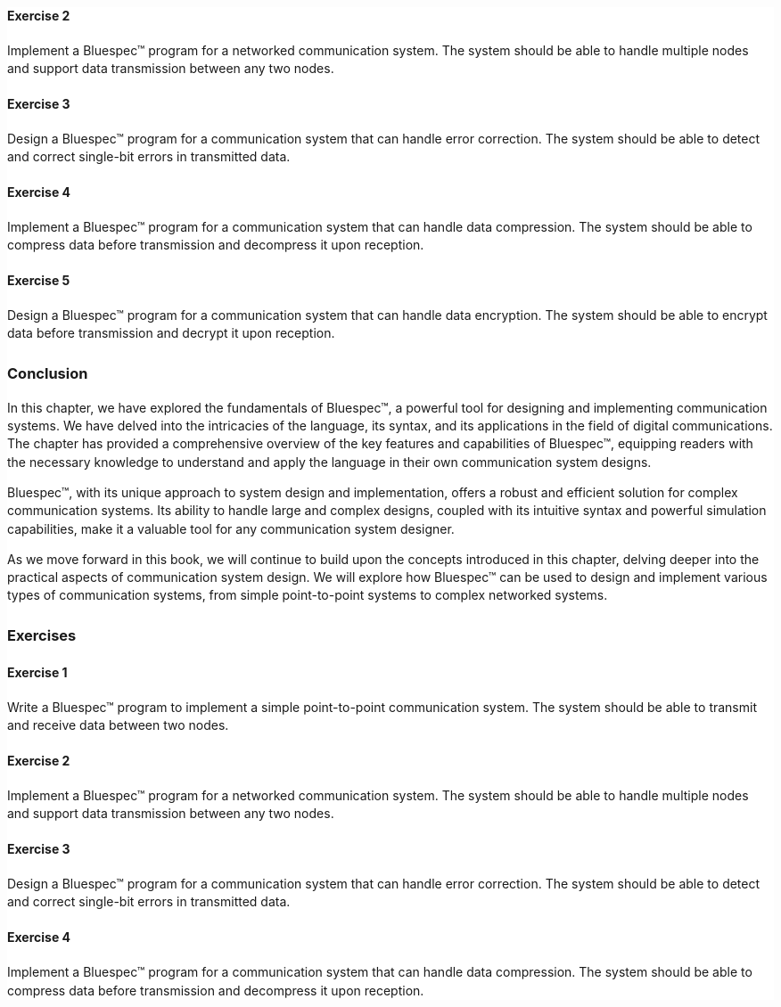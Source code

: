 #### Exercise 2
Implement a Bluespec™ program for a networked communication system. The system should be able to handle multiple nodes and support data transmission between any two nodes.

#### Exercise 3
Design a Bluespec™ program for a communication system that can handle error correction. The system should be able to detect and correct single-bit errors in transmitted data.

#### Exercise 4
Implement a Bluespec™ program for a communication system that can handle data compression. The system should be able to compress data before transmission and decompress it upon reception.

#### Exercise 5
Design a Bluespec™ program for a communication system that can handle data encryption. The system should be able to encrypt data before transmission and decrypt it upon reception.

### Conclusion

In this chapter, we have explored the fundamentals of Bluespec™, a powerful tool for designing and implementing communication systems. We have delved into the intricacies of the language, its syntax, and its applications in the field of digital communications. The chapter has provided a comprehensive overview of the key features and capabilities of Bluespec™, equipping readers with the necessary knowledge to understand and apply the language in their own communication system designs.

Bluespec™, with its unique approach to system design and implementation, offers a robust and efficient solution for complex communication systems. Its ability to handle large and complex designs, coupled with its intuitive syntax and powerful simulation capabilities, make it a valuable tool for any communication system designer.

As we move forward in this book, we will continue to build upon the concepts introduced in this chapter, delving deeper into the practical aspects of communication system design. We will explore how Bluespec™ can be used to design and implement various types of communication systems, from simple point-to-point systems to complex networked systems.

### Exercises

#### Exercise 1
Write a Bluespec™ program to implement a simple point-to-point communication system. The system should be able to transmit and receive data between two nodes.

#### Exercise 2
Implement a Bluespec™ program for a networked communication system. The system should be able to handle multiple nodes and support data transmission between any two nodes.

#### Exercise 3
Design a Bluespec™ program for a communication system that can handle error correction. The system should be able to detect and correct single-bit errors in transmitted data.

#### Exercise 4
Implement a Bluespec™ program for a communication system that can handle data compression. The system should be able to compress data before transmission and decompress it upon reception.
